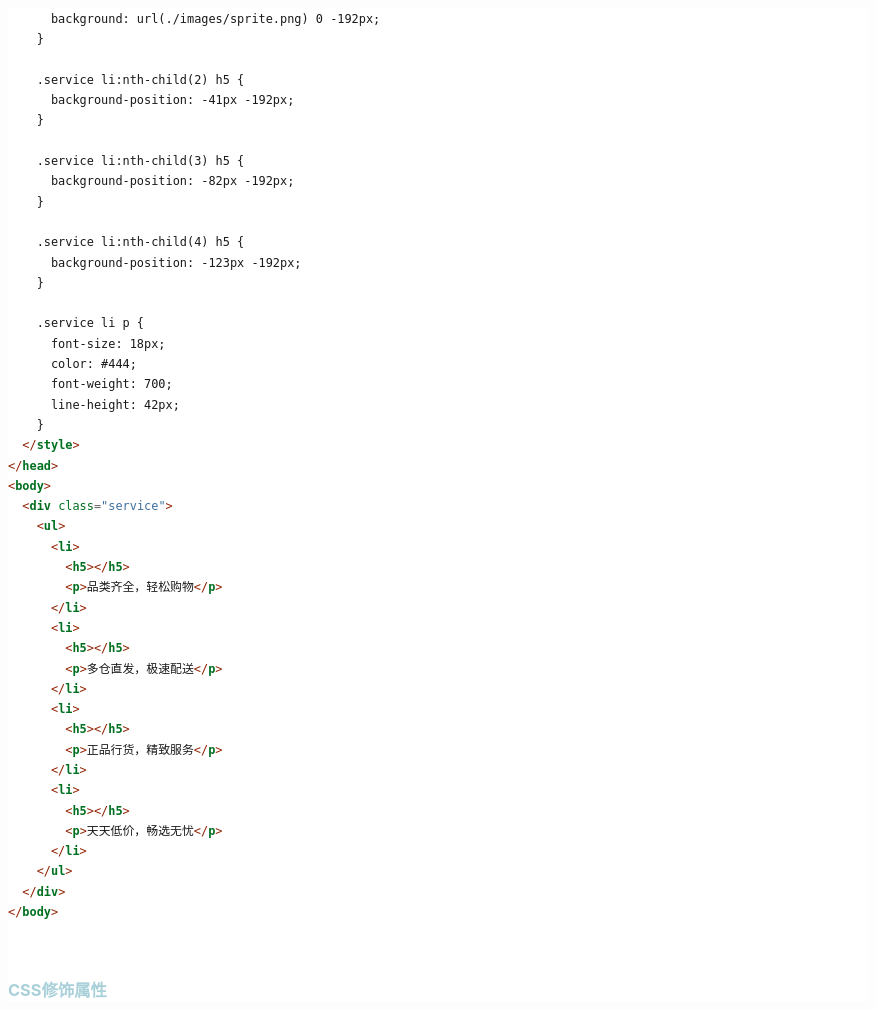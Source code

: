 ```html
      background: url(./images/sprite.png) 0 -192px;
    }

    .service li:nth-child(2) h5 {
      background-position: -41px -192px;
    }

    .service li:nth-child(3) h5 {
      background-position: -82px -192px;
    }

    .service li:nth-child(4) h5 {
      background-position: -123px -192px;
    }

    .service li p {
      font-size: 18px;
      color: #444;
      font-weight: 700;
      line-height: 42px;
    }
  </style>
</head>
<body>
  <div class="service">
    <ul>
      <li>
        <h5></h5>
        <p>品类齐全，轻松购物</p>
      </li>
      <li>
        <h5></h5>
        <p>多仓直发，极速配送</p>
      </li>
      <li>
        <h5></h5>
        <p>正品行货，精致服务</p>
      </li>
      <li>
        <h5></h5>
        <p>天天低价，畅选无忧</p>
      </li>
    </ul>
  </div>
</body>
```

<br>

### <font color="#A9D0D9">CSS修饰属性</font>
